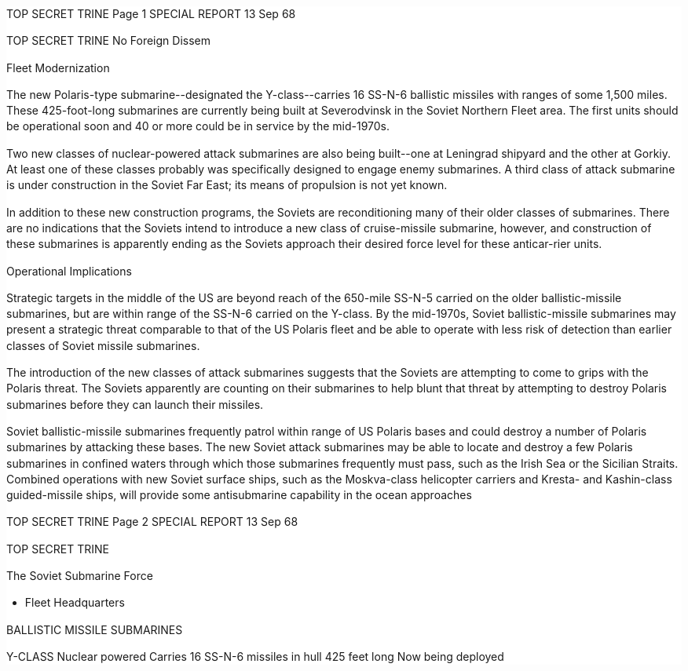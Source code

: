 TOP SECRET TRINE
Page 1
SPECIAL REPORT 13 Sep 68

TOP SECRET TRINE
No Foreign Dissem

Fleet Modernization

The new Polaris-type submarine--designated the Y-class--carries 16 SS-N-6 ballistic missiles with ranges of some 1,500 miles. These 425-foot-long submarines are currently being built at Severodvinsk in the Soviet Northern Fleet area. The first units should be operational soon and 40 or more could be in service by the mid-1970s.

Two new classes of nuclear-powered attack submarines are also being built--one at Leningrad shipyard and the other at Gorkiy. At least one of these classes probably was specifically designed to engage enemy submarines. A third class of attack submarine is under construction in the Soviet Far East; its means of propulsion is not yet known.

In addition to these new construction programs, the Soviets are reconditioning many of their older classes of submarines. There are no indications that the Soviets intend to introduce a new class of cruise-missile submarine, however, and construction of these submarines is apparently ending as the Soviets approach their desired force level for these anticar-rier units.

Operational Implications

Strategic targets in the middle of the US are beyond reach of the 650-mile SS-N-5 carried on the older ballistic-missile submarines, but are within range of the SS-N-6 carried on the Y-class. By the mid-1970s, Soviet ballistic-missile submarines may present a strategic threat comparable to that of the US Polaris fleet and be able to operate with less risk of detection than earlier classes of Soviet missile submarines.

The introduction of the new classes of attack submarines suggests that the Soviets are attempting to come to grips with the Polaris threat. The Soviets apparently are counting on their submarines to help blunt that threat by attempting to destroy Polaris submarines before they can launch their missiles.

Soviet ballistic-missile submarines frequently patrol within range of US Polaris bases and could destroy a number of Polaris submarines by attacking these bases. The new Soviet attack submarines may be able to locate and destroy a few Polaris submarines in confined waters through which those submarines frequently must pass, such as the Irish Sea or the Sicilian Straits. Combined operations with new Soviet surface ships, such as the Moskva-class helicopter carriers and Kresta- and Kashin-class guided-missile ships, will provide some antisubmarine capability in the ocean approaches

TOP SECRET TRINE
Page 2
SPECIAL REPORT 13 Sep 68

TOP SECRET TRINE

The Soviet Submarine Force

* Fleet Headquarters

BALLISTIC MISSILE SUBMARINES

Y-CLASS
Nuclear powered
Carries 16 SS-N-6 missiles in hull
425 feet long
Now being deployed
